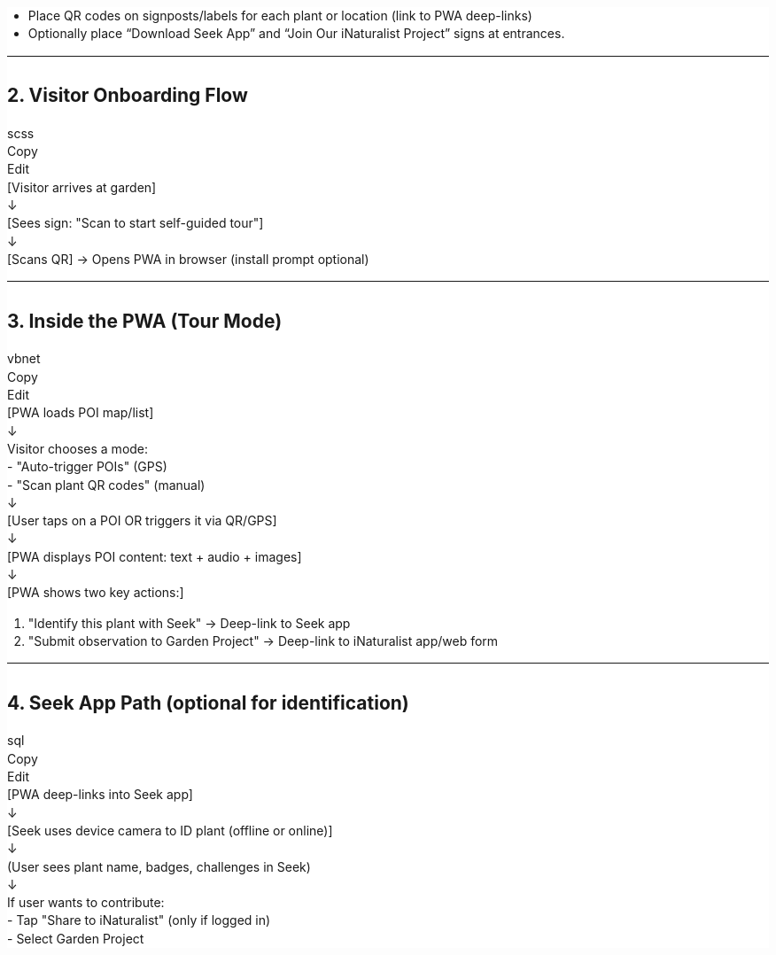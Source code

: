* Place QR codes on signposts/labels for each plant or location (link to PWA deep-links)  
* Optionally place “Download Seek App” and “Join Our iNaturalist Project” signs at entrances.

---

## **2\. Visitor Onboarding Flow**

scss  
Copy  
Edit  
\[Visitor arrives at garden\]  
       ↓  
\[Sees sign: "Scan to start self-guided tour"\]  
       ↓  
\[Scans QR\] → Opens PWA in browser (install prompt optional)

---

## **3\. Inside the PWA (Tour Mode)**

vbnet  
Copy  
Edit  
\[PWA loads POI map/list\]  
       ↓  
Visitor chooses a mode:  
   \- "Auto-trigger POIs" (GPS)  
   \- "Scan plant QR codes" (manual)  
       ↓  
\[User taps on a POI OR triggers it via QR/GPS\]  
       ↓  
\[PWA displays POI content: text \+ audio \+ images\]  
       ↓  
\[PWA shows two key actions:\]  
   1. "Identify this plant with Seek"  → Deep-link to Seek app  
   2. "Submit observation to Garden Project" → Deep-link to iNaturalist app/web form

---

## **4\. Seek App Path (optional for identification)**

sql  
Copy  
Edit  
\[PWA deep-links into Seek app\]  
       ↓  
\[Seek uses device camera to ID plant (offline or online)\]  
       ↓  
(User sees plant name, badges, challenges in Seek)  
       ↓  
If user wants to contribute:  
   \- Tap "Share to iNaturalist" (only if logged in)  
   \- Select Garden Project
